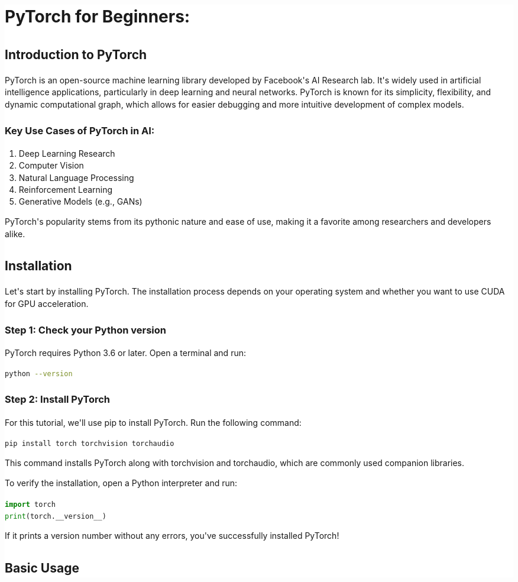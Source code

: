 # PyTorch for Beginners:

## Introduction to PyTorch

PyTorch is an open-source machine learning library developed by Facebook's AI Research lab. It's widely used in artificial intelligence applications, particularly in deep learning and neural networks. PyTorch is known for its simplicity, flexibility, and dynamic computational graph, which allows for easier debugging and more intuitive development of complex models.

### Key Use Cases of PyTorch in AI:

1. Deep Learning Research
2. Computer Vision
3. Natural Language Processing
4. Reinforcement Learning
5. Generative Models (e.g., GANs)

PyTorch's popularity stems from its pythonic nature and ease of use, making it a favorite among researchers and developers alike.

## Installation

Let's start by installing PyTorch. The installation process depends on your operating system and whether you want to use CUDA for GPU acceleration.

### Step 1: Check your Python version

PyTorch requires Python 3.6 or later. Open a terminal and run:

```bash
python --version
```

### Step 2: Install PyTorch

For this tutorial, we'll use pip to install PyTorch. Run the following command:

```bash
pip install torch torchvision torchaudio
```

This command installs PyTorch along with torchvision and torchaudio, which are commonly used companion libraries.

To verify the installation, open a Python interpreter and run:

```python
import torch
print(torch.__version__)
```

If it prints a version number without any errors, you've successfully installed PyTorch!

## Basic Usage
